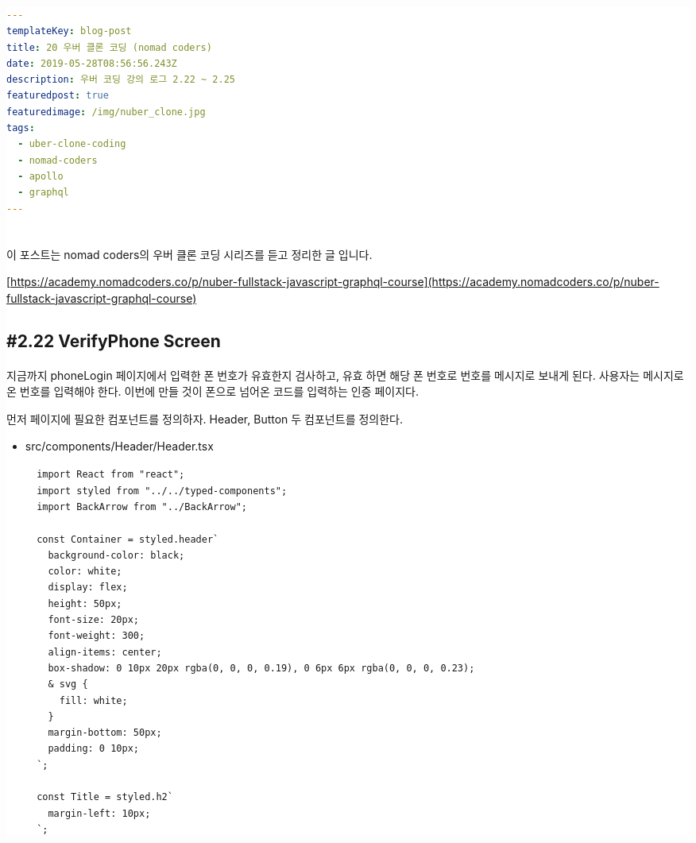 ```yaml
---
templateKey: blog-post
title: 20 우버 클론 코딩 (nomad coders)
date: 2019-05-28T08:56:56.243Z
description: 우버 코딩 강의 로그 2.22 ~ 2.25
featuredpost: true
featuredimage: /img/nuber_clone.jpg
tags:
  - uber-clone-coding
  - nomad-coders
  - apollo
  - graphql
---
```

#

이 포스트는 nomad coders의 우버 클론 코딩 시리즈를 듣고 정리한 글 입니다.

[https://academy.nomadcoders.co/p/nuber-fullstack-javascript-graphql-course](https://academy.nomadcoders.co/p/nuber-fullstack-javascript-graphql-course)

## #2.22 VerifyPhone Screen

지금까지 phoneLogin 페이지에서 입력한 폰 번호가 유효한지 검사하고, 유효 하면 해당 폰 번호로 번호를 메시지로 보내게 된다. 사용자는 메시지로 온 번호를 입력해야 한다. 이번에 만들 것이 폰으로 넘어온 코드를 입력하는  인증 페이지다.

 먼저 페이지에 필요한 컴포넌트를 정의하자. Header, Button 두 컴포넌트를 정의한다.

- src/components/Header/Header.tsx

        import React from "react";
        import styled from "../../typed-components";
        import BackArrow from "../BackArrow";
        
        const Container = styled.header`
          background-color: black;
          color: white;
          display: flex;
          height: 50px;
          font-size: 20px;
          font-weight: 300;
          align-items: center;
          box-shadow: 0 10px 20px rgba(0, 0, 0, 0.19), 0 6px 6px rgba(0, 0, 0, 0.23);
          & svg {
            fill: white;
          }
          margin-bottom: 50px;
          padding: 0 10px;
        `;
        
        const Title = styled.h2`
          margin-left: 10px;
        `;
        